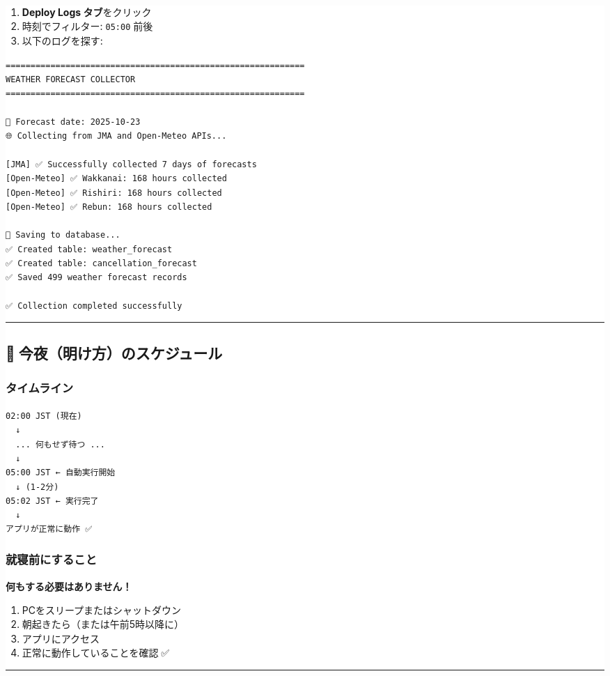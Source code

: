 1. **Deploy Logs タブ**をクリック
2. 時刻でフィルター: `05:00` 前後
3. 以下のログを探す:

```
============================================================
WEATHER FORECAST COLLECTOR
============================================================

📅 Forecast date: 2025-10-23
🌐 Collecting from JMA and Open-Meteo APIs...

[JMA] ✅ Successfully collected 7 days of forecasts
[Open-Meteo] ✅ Wakkanai: 168 hours collected
[Open-Meteo] ✅ Rishiri: 168 hours collected
[Open-Meteo] ✅ Rebun: 168 hours collected

💾 Saving to database...
✅ Created table: weather_forecast
✅ Created table: cancellation_forecast
✅ Saved 499 weather forecast records

✅ Collection completed successfully
```

---

## 🎯 今夜（明け方）のスケジュール

### タイムライン

```
02:00 JST (現在)
  ↓
  ... 何もせず待つ ...
  ↓
05:00 JST ← 自動実行開始
  ↓ (1-2分)
05:02 JST ← 実行完了
  ↓
アプリが正常に動作 ✅
```

### 就寝前にすること

**何もする必要はありません！**

1. PCをスリープまたはシャットダウン
2. 朝起きたら（または午前5時以降に）
3. アプリにアクセス
4. 正常に動作していることを確認 ✅

---
